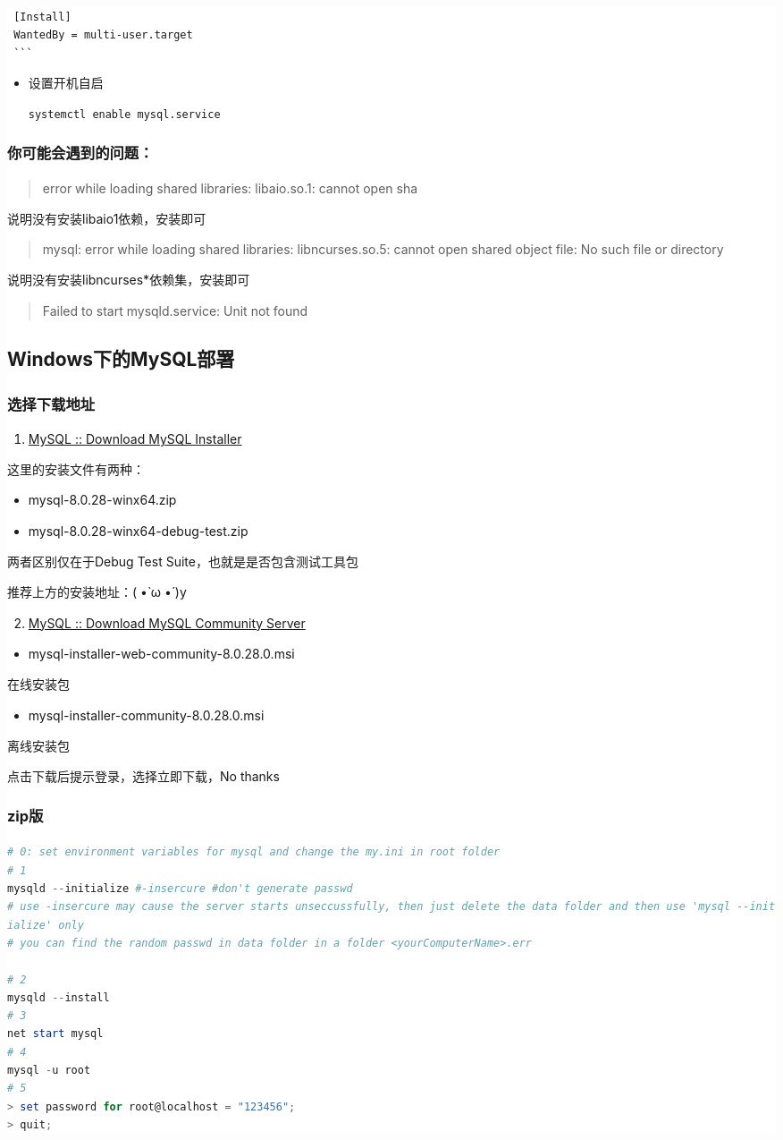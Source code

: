      [Install]
     WantedBy = multi-user.target
     ```

   + 设置开机自启

     ```shell
     systemctl enable mysql.service
     ```

### 你可能会遇到的问题：

> error while loading shared libraries: libaio.so.1: cannot open sha

说明没有安装libaio1依赖，安装即可

> mysql: error while loading shared libraries: libncurses.so.5: cannot open shared object file: No such file or directory

说明没有安装libncurses*依赖集，安装即可

> Failed to start mysqld.service: Unit not found



## Windows下的MySQL部署

### 选择下载地址

1. [MySQL :: Download MySQL Installer](https://dev.mysql.com/downloads/installer/)

这里的安装文件有两种：

- mysql-8.0.28-winx64.zip

- mysql-8.0.28-winx64-debug-test.zip

两者区别仅在于Debug Test Suite，也就是是否包含测试工具包

推荐上方的安装地址：( •̀ ω •́ )y

2. [MySQL :: Download MySQL Community Server](https://dev.mysql.com/downloads/mysql/)

- mysql-installer-web-community-8.0.28.0.msi

在线安装包

- mysql-installer-community-8.0.28.0.msi

离线安装包

点击下载后提示登录，选择立即下载，No thanks

### zip版

```powershell
# 0: set environment variables for mysql and change the my.ini in root folder
# 1
mysqld --initialize #-insercure #don't generate passwd
# use -insercure may cause the server starts unseccussfully, then just delete the data folder and then use 'mysql --initialize' only
# you can find the random passwd in data folder in a folder <yourComputerName>.err

# 2
mysqld --install
# 3
net start mysql
# 4
mysql -u root
# 5
> set password for root@localhost = "123456";
> quit;
```